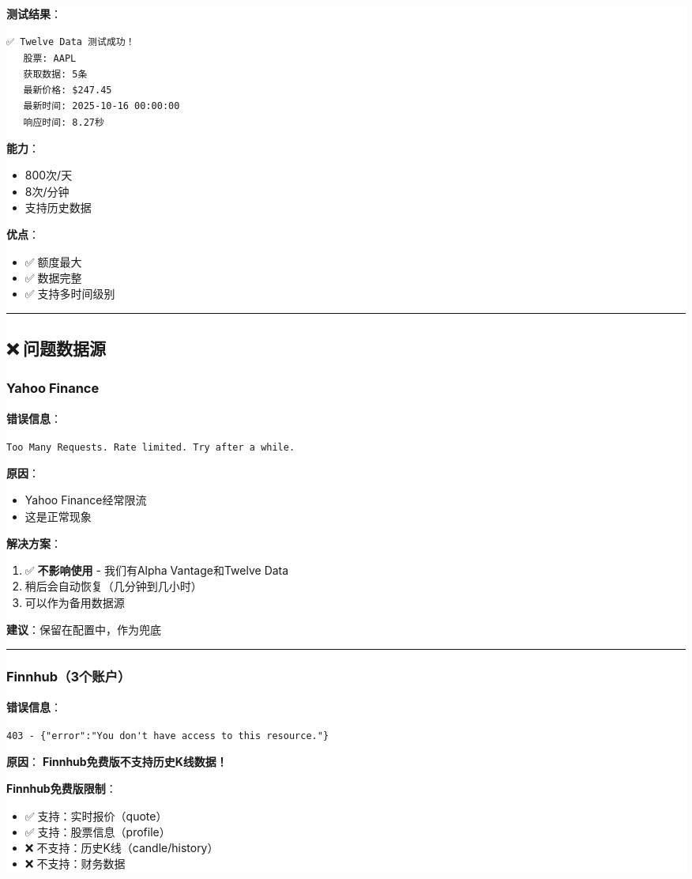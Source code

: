 **测试结果**：
```
✅ Twelve Data 测试成功！
   股票: AAPL
   获取数据: 5条
   最新价格: $247.45
   最新时间: 2025-10-16 00:00:00
   响应时间: 8.27秒
```

**能力**：
- 800次/天
- 8次/分钟
- 支持历史数据

**优点**：
- ✅ 额度最大
- ✅ 数据完整
- ✅ 支持多时间级别

---

## ❌ 问题数据源

### Yahoo Finance

**错误信息**：
```
Too Many Requests. Rate limited. Try after a while.
```

**原因**：
- Yahoo Finance经常限流
- 这是正常现象

**解决方案**：
1. ✅ **不影响使用** - 我们有Alpha Vantage和Twelve Data
2. 稍后会自动恢复（几分钟到几小时）
3. 可以作为备用数据源

**建议**：保留在配置中，作为兜底

---

### Finnhub（3个账户）

**错误信息**：
```
403 - {"error":"You don't have access to this resource."}
```

**原因**：
**Finnhub免费版不支持历史K线数据！**

**Finnhub免费版限制**：
- ✅ 支持：实时报价（quote）
- ✅ 支持：股票信息（profile）
- ❌ 不支持：历史K线（candle/history）
- ❌ 不支持：财务数据
